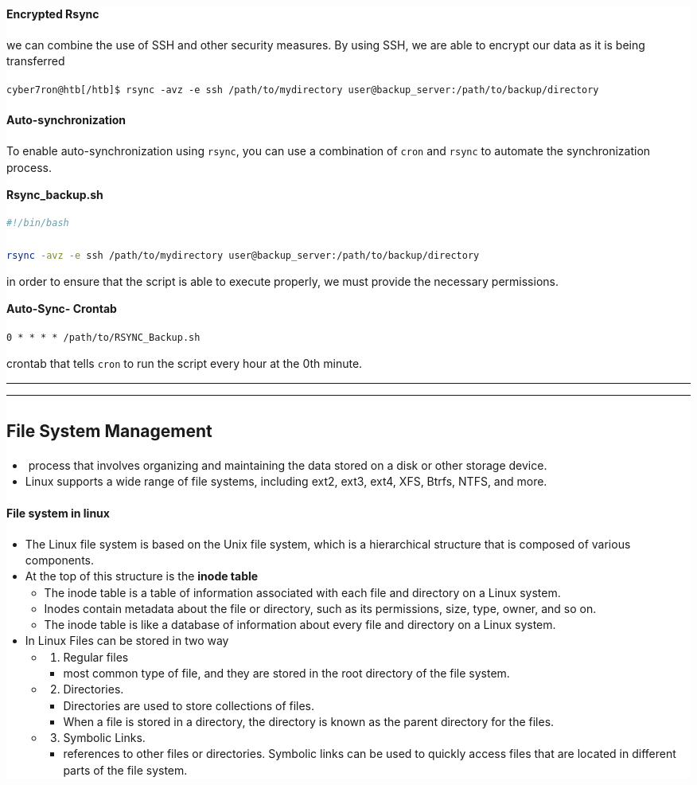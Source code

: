 #### Encrypted Rsync
we can combine the use of SSH and other security measures. By using SSH, we are able to encrypt our data as it is being transferred
```shell-session
cyber7ron@htb[/htb]$ rsync -avz -e ssh /path/to/mydirectory user@backup_server:/path/to/backup/directory
```

#### Auto-synchronization
To enable auto-synchronization using `rsync`, you can use a combination of `cron` and `rsync` to automate the synchronization process.

**Rsync_backup.sh**

```bash
#!/bin/bash

rsync -avz -e ssh /path/to/mydirectory user@backup_server:/path/to/backup/directory
```

in order to ensure that the script is able to execute properly, we must provide the necessary permissions.

**Auto-Sync- Crontab**

```shell-session
0 * * * * /path/to/RSYNC_Backup.sh
```

crontab that tells `cron` to run the script every hour at the 0th minute.


***
***
## File System Management
-  process that involves organizing and maintaining the data stored on a disk or other storage device.
-  Linux supports a wide range of file systems, including ext2, ext3, ext4, XFS, Btrfs, NTFS, and more.

#### File system in linux
- The Linux file system is based on the Unix file system, which is a hierarchical structure that is composed of various components.
- At the top of this structure is the **inode table** 
	- The inode table is a table of information associated with each file and directory on a Linux system. 
	- Inodes contain metadata about the file or directory, such as its permissions, size, type, owner, and so on. 
	- The inode table is like a database of information about every file and directory on a Linux system.
- In Linux Files can be stored in two way
	- 1. Regular files
		- most common type of file, and they are stored in the root directory of the file system.
	- 2. Directories.
		- Directories are used to store collections of files.
		- When a file is stored in a directory, the directory is known as the parent directory for the files.
	-  3. Symbolic Links.
		- references to other files or directories. Symbolic links can be used to quickly access files that are located in different parts of the file system.

